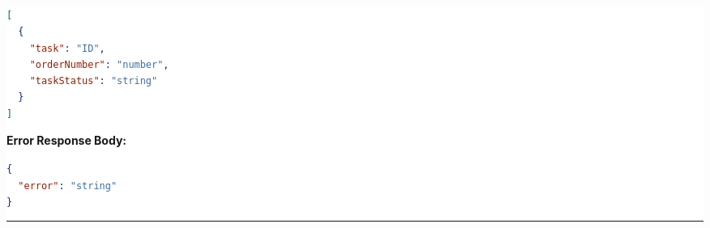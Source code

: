 ```json
[
  {
    "task": "ID",
    "orderNumber": "number",
    "taskStatus": "string"
  }
]
```

**Error Response Body:**

```json
{
  "error": "string"
}
```

***
